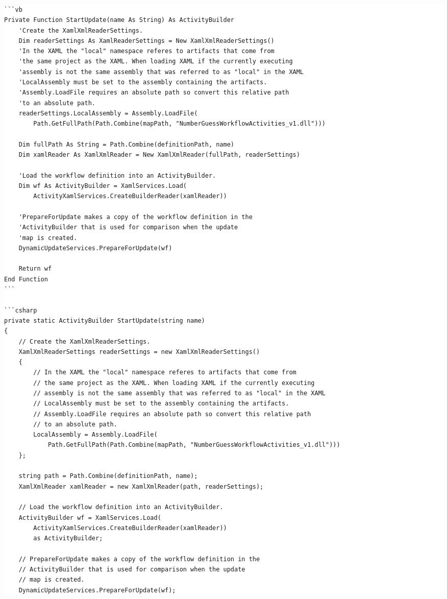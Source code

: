     ```vb  
    Private Function StartUpdate(name As String) As ActivityBuilder  
        'Create the XamlXmlReaderSettings.  
        Dim readerSettings As XamlReaderSettings = New XamlXmlReaderSettings()  
        'In the XAML the "local" namespace referes to artifacts that come from   
        'the same project as the XAML. When loading XAML if the currently executing   
        'assembly is not the same assembly that was referred to as "local" in the XAML  
        'LocalAssembly must be set to the assembly containing the artifacts.  
        'Assembly.LoadFile requires an absolute path so convert this relative path  
        'to an absolute path.  
        readerSettings.LocalAssembly = Assembly.LoadFile(  
            Path.GetFullPath(Path.Combine(mapPath, "NumberGuessWorkflowActivities_v1.dll")))  
  
        Dim fullPath As String = Path.Combine(definitionPath, name)  
        Dim xamlReader As XamlXmlReader = New XamlXmlReader(fullPath, readerSettings)  
  
        'Load the workflow definition into an ActivityBuilder.  
        Dim wf As ActivityBuilder = XamlServices.Load(  
            ActivityXamlServices.CreateBuilderReader(xamlReader))  
  
        'PrepareForUpdate makes a copy of the workflow definition in the  
        'ActivityBuilder that is used for comparison when the update  
        'map is created.  
        DynamicUpdateServices.PrepareForUpdate(wf)  
  
        Return wf  
    End Function  
    ```  
  
    ```csharp  
    private static ActivityBuilder StartUpdate(string name)  
    {  
        // Create the XamlXmlReaderSettings.  
        XamlXmlReaderSettings readerSettings = new XamlXmlReaderSettings()  
        {  
            // In the XAML the "local" namespace referes to artifacts that come from   
            // the same project as the XAML. When loading XAML if the currently executing   
            // assembly is not the same assembly that was referred to as "local" in the XAML  
            // LocalAssembly must be set to the assembly containing the artifacts.  
            // Assembly.LoadFile requires an absolute path so convert this relative path  
            // to an absolute path.  
            LocalAssembly = Assembly.LoadFile(  
                Path.GetFullPath(Path.Combine(mapPath, "NumberGuessWorkflowActivities_v1.dll")))  
        };  
  
        string path = Path.Combine(definitionPath, name);  
        XamlXmlReader xamlReader = new XamlXmlReader(path, readerSettings);  
  
        // Load the workflow definition into an ActivityBuilder.  
        ActivityBuilder wf = XamlServices.Load(  
            ActivityXamlServices.CreateBuilderReader(xamlReader))  
            as ActivityBuilder;  
  
        // PrepareForUpdate makes a copy of the workflow definition in the  
        // ActivityBuilder that is used for comparison when the update  
        // map is created.  
        DynamicUpdateServices.PrepareForUpdate(wf);  
  